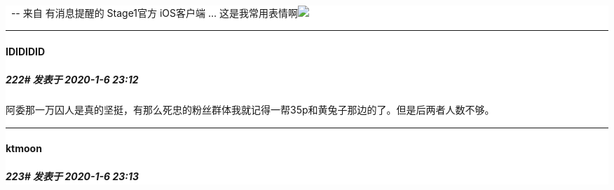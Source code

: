   -- 来自 有消息提醒的 Stage1官方 iOS客户端 ...</blockquote>
这是我常用表情啊<img src="https://static.saraba1st.com/image/smiley/face2017/067.png" referrerpolicy="no-referrer">


*****

####  IDIDIDID  
##### 222#       发表于 2020-1-6 23:12


阿委那一万囚人是真的坚挺，有那么死忠的粉丝群体我就记得一帮35p和黄兔子那边的了。但是后两者人数不够。


*****

####  ktmoon  
##### 223#       发表于 2020-1-6 23:13


